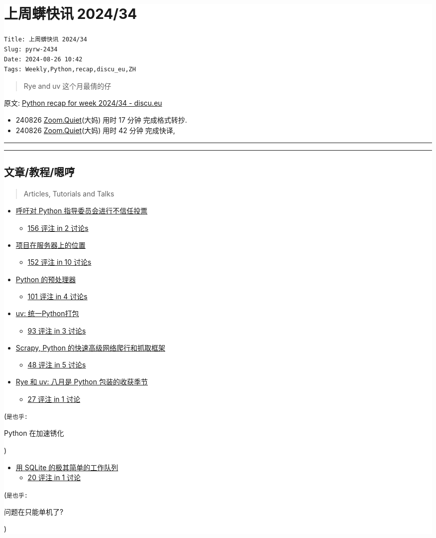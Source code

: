# 上周蠎快讯 2024/34

    Title: 上周蠎快讯 2024/34
    Slug: pyrw-2434
    Date: 2024-08-26 10:42
    Tags: Weekly,Python,recap,discu_eu,ZH


> Rye and uv 这个月最倩的仔


原文: [Python recap for week 2024/34 \- discu\.eu](https://discu.eu/weekly/python/2024/34/)


- 240826 [Zoom.Quiet](http://zoomquiet.io/)(大妈) 用时 17 分钟 完成格式转抄.
- 240826 [Zoom.Quiet](http://zoomquiet.io/)(大妈) 用时 42 分钟 完成快译,

------


-----------------------------------------
## 文章/教程/嗯哼 
> Articles, Tutorials and Talks


- [呼吁对 Python 指导委员会进行不信任投票](https://discuss.python.org/t/calling-for-a-vote-of-no-confidence/61557)
    - [156 评注 in 2 讨论s](https://discu.eu/q/https://discuss.python.org/t/calling-for-a-vote-of-no-confidence/61557)
- [项目在服务器上的位置](https://docs.djangoproject.com/en/1.8/intro/tutorial01/)
    - [152 评注 in 10 讨论s](https://discu.eu/q/https://docs.djangoproject.com/en/1.8/intro/tutorial01/)


- [Python 的预处理器](https://pydong.org/posts/PythonsPreprocessor/)
    - [101 评注 in 4 讨论s](https://discu.eu/q/https://pydong.org/posts/PythonsPreprocessor/)
- [uv: 统一Python打包](https://astral.sh/blog/uv-unified-python-packaging)
    - [93 评注 in 3 讨论s](https://discu.eu/q/https://astral.sh/blog/uv-unified-python-packaging)
- [Scrapy, Python 的快速高级网络爬行和抓取框架](https://scrapy.org/)
    - [48 评注 in 5 讨论s](https://discu.eu/q/https://scrapy.org/)
- [Rye 和 uv: 八月是 Python 包装的收获季节](https://github.com/astral-sh/rye/discussions/1342)
    - [27 评注 in 1 讨论](https://discu.eu/q/https://github.com/astral-sh/rye/discussions/1342)

(`是也乎:`

Python 在加速锈化

)

- [用 SQLite 的极其简单的工作队列](https://blog.tomhuibregtse.com/a-dead-simple-work-queue-using-sqlite)
    - [20 评注 in 1 讨论](https://discu.eu/q/https://blog.tomhuibregtse.com/a-dead-simple-work-queue-using-sqlite)

(`是也乎:`

问题在只能单机了?

)

